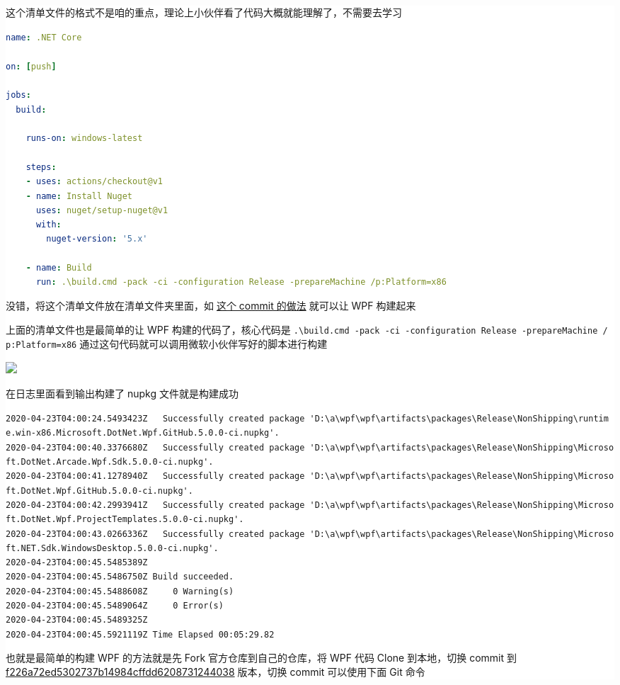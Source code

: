 这个清单文件的格式不是咱的重点，理论上小伙伴看了代码大概就能理解了，不需要去学习

```yaml
name: .NET Core

on: [push]

jobs:
  build:

    runs-on: windows-latest

    steps:
    - uses: actions/checkout@v1
    - name: Install Nuget
      uses: nuget/setup-nuget@v1
      with:
        nuget-version: '5.x'
      
    - name: Build
      run: .\build.cmd -pack -ci -configuration Release -prepareMachine /p:Platform=x86
```

没错，将这个清单文件放在清单文件夹里面，如 [这个 commit 的做法](https://github.com/dotnet-campus/wpf/blob/13839999674f51238cc0d4edc140783c52583c16/.github/workflows/dotnetcore.yml ) 就可以让 WPF 构建起来

上面的清单文件也是最简单的让 WPF 构建的代码了，核心代码是 `.\build.cmd -pack -ci -configuration Release -prepareMachine /p:Platform=x86` 通过这句代码就可以调用微软小伙伴写好的脚本进行构建



![](http://image.acmx.xyz/lindexi%2F2020423158486298.jpg)

在日志里面看到输出构建了 nupkg 文件就是构建成功

```
2020-04-23T04:00:24.5493423Z   Successfully created package 'D:\a\wpf\wpf\artifacts\packages\Release\NonShipping\runtime.win-x86.Microsoft.DotNet.Wpf.GitHub.5.0.0-ci.nupkg'.
2020-04-23T04:00:40.3376680Z   Successfully created package 'D:\a\wpf\wpf\artifacts\packages\Release\NonShipping\Microsoft.DotNet.Arcade.Wpf.Sdk.5.0.0-ci.nupkg'.
2020-04-23T04:00:41.1278940Z   Successfully created package 'D:\a\wpf\wpf\artifacts\packages\Release\NonShipping\Microsoft.DotNet.Wpf.GitHub.5.0.0-ci.nupkg'.
2020-04-23T04:00:42.2993941Z   Successfully created package 'D:\a\wpf\wpf\artifacts\packages\Release\NonShipping\Microsoft.DotNet.Wpf.ProjectTemplates.5.0.0-ci.nupkg'.
2020-04-23T04:00:43.0266336Z   Successfully created package 'D:\a\wpf\wpf\artifacts\packages\Release\NonShipping\Microsoft.NET.Sdk.WindowsDesktop.5.0.0-ci.nupkg'.
2020-04-23T04:00:45.5485389Z 
2020-04-23T04:00:45.5486750Z Build succeeded.
2020-04-23T04:00:45.5488608Z     0 Warning(s)
2020-04-23T04:00:45.5489064Z     0 Error(s)
2020-04-23T04:00:45.5489325Z 
2020-04-23T04:00:45.5921119Z Time Elapsed 00:05:29.82
```

也就是最简单的构建 WPF 的方法就是先 Fork 官方仓库到自己的仓库，将 WPF 代码 Clone 到本地，切换 commit 到 [f226a72ed5302737b14984cffdd6208731244038](https://github.com/dotnet/wpf/commit/f226a72ed5302737b14984cffdd6208731244038) 版本，切换 commit 可以使用下面 Git 命令
